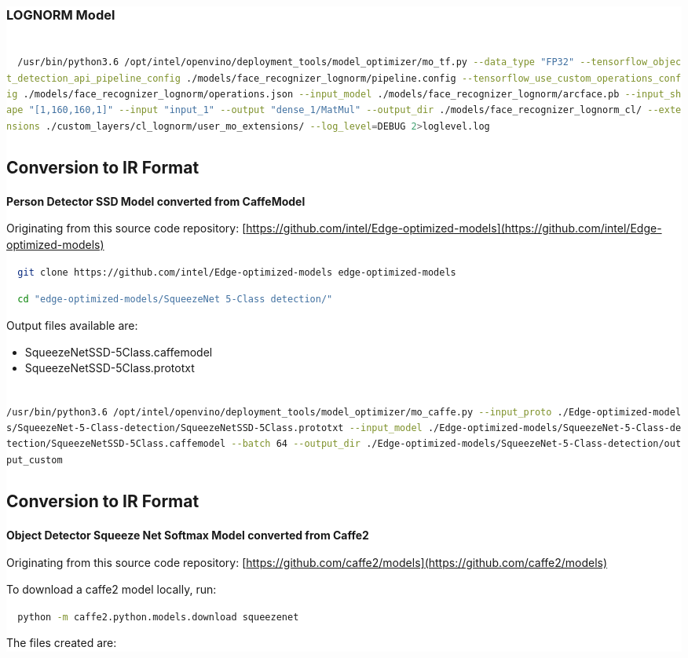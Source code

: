 ### LOGNORM Model

```bash

  /usr/bin/python3.6 /opt/intel/openvino/deployment_tools/model_optimizer/mo_tf.py --data_type "FP32" --tensorflow_object_detection_api_pipeline_config ./models/face_recognizer_lognorm/pipeline.config --tensorflow_use_custom_operations_config ./models/face_recognizer_lognorm/operations.json --input_model ./models/face_recognizer_lognorm/arcface.pb --input_shape "[1,160,160,1]" --input "input_1" --output "dense_1/MatMul" --output_dir ./models/face_recognizer_lognorm_cl/ --extensions ./custom_layers/cl_lognorm/user_mo_extensions/ --log_level=DEBUG 2>loglevel.log

```

Conversion to IR Format
-----------------------

  __Person Detector SSD Model converted from CaffeModel__

  Originating from this source code repository:
  [https://github.com/intel/Edge-optimized-models](https://github.com/intel/Edge-optimized-models)

  ```bash
    git clone https://github.com/intel/Edge-optimized-models edge-optimized-models
  ```

  ```bash
    cd "edge-optimized-models/SqueezeNet 5-Class detection/"
  ```

  Output files available are:

  - SqueezeNetSSD-5Class.caffemodel
  - SqueezeNetSSD-5Class.prototxt

  ```bash

  /usr/bin/python3.6 /opt/intel/openvino/deployment_tools/model_optimizer/mo_caffe.py --input_proto ./Edge-optimized-models/SqueezeNet-5-Class-detection/SqueezeNetSSD-5Class.prototxt --input_model ./Edge-optimized-models/SqueezeNet-5-Class-detection/SqueezeNetSSD-5Class.caffemodel --batch 64 --output_dir ./Edge-optimized-models/SqueezeNet-5-Class-detection/output_custom

  ```

Conversion to IR Format
-----------------------

  __Object Detector Squeeze Net Softmax Model converted from Caffe2__

  Originating from this source code repository:
  [https://github.com/caffe2/models](https://github.com/caffe2/models)

  To download a caffe2 model locally, run:

  ```bash
    python -m caffe2.python.models.download squeezenet
  ```

  The files created are: 
